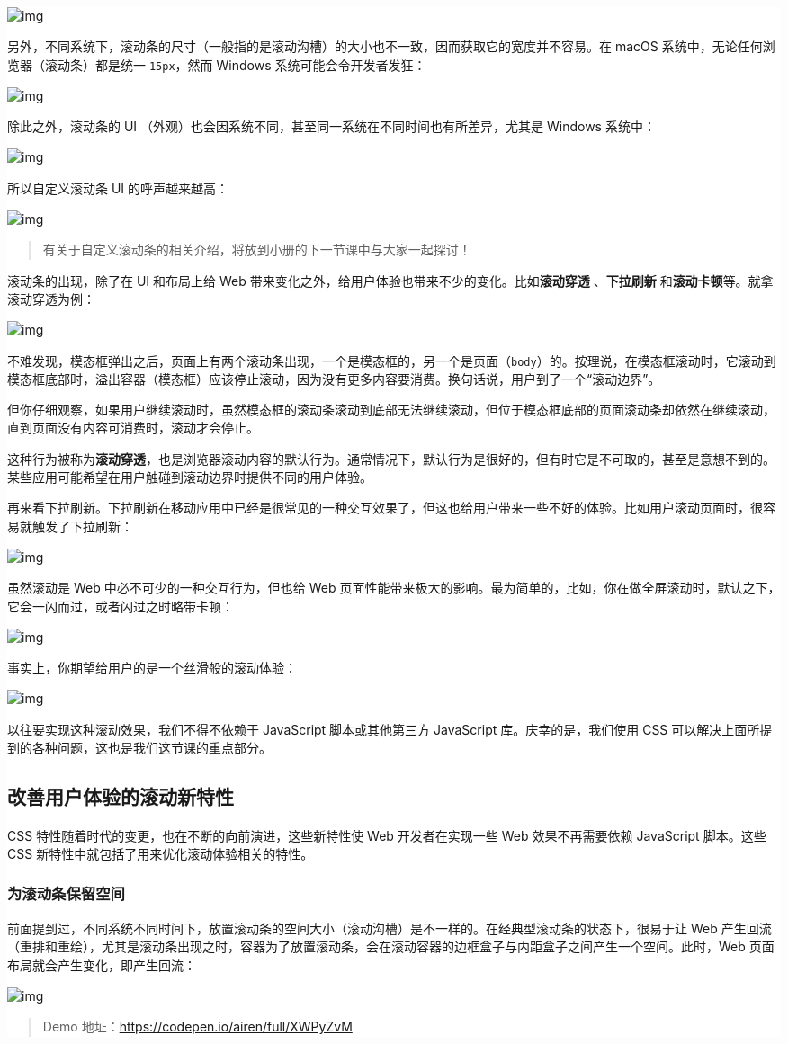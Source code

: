 ![img](https://p3-juejin.byteimg.com/tos-cn-i-k3u1fbpfcp/3cf510b5d6bc48aaa731305c6dc96d0a~tplv-k3u1fbpfcp-zoom-1.image)

另外，不同系统下，滚动条的尺寸（一般指的是滚动沟槽）的大小也不一致，因而获取它的宽度并不容易。在 macOS 系统中，无论任何浏览器（滚动条）都是统一 `15px`，然而 Windows 系统可能会令开发者发狂：

![img](https://p3-juejin.byteimg.com/tos-cn-i-k3u1fbpfcp/9b6c493731ae4278b2cdde7a02195518~tplv-k3u1fbpfcp-zoom-1.image)

除此之外，滚动条的 UI （外观）也会因系统不同，甚至同一系统在不同时间也有所差异，尤其是 Windows 系统中：

![img](https://p3-juejin.byteimg.com/tos-cn-i-k3u1fbpfcp/f2095d651e02433397837d4f421f8f81~tplv-k3u1fbpfcp-zoom-1.image)

所以自定义滚动条 UI 的呼声越来越高：

![img](https://p3-juejin.byteimg.com/tos-cn-i-k3u1fbpfcp/a55377764196409184c39ee12596a19c~tplv-k3u1fbpfcp-zoom-1.image)

> 有关于自定义滚动条的相关介绍，将放到小册的下一节课中与大家一起探讨！

滚动条的出现，除了在 UI 和布局上给 Web 带来变化之外，给用户体验也带来不少的变化。比如**滚动穿透** 、**下拉刷新** 和**滚动卡顿**等。就拿滚动穿透为例：

![img](https://p3-juejin.byteimg.com/tos-cn-i-k3u1fbpfcp/3bc9518e426048aabd940417e90929ac~tplv-k3u1fbpfcp-zoom-1.image)

不难发现，模态框弹出之后，页面上有两个滚动条出现，一个是模态框的，另一个是页面（`body`）的。按理说，在模态框滚动时，它滚动到模态框底部时，溢出容器（模态框）应该停止滚动，因为没有更多内容要消费。换句话说，用户到了一个“滚动边界”。

但你仔细观察，如果用户继续滚动时，虽然模态框的滚动条滚动到底部无法继续滚动，但位于模态框底部的页面滚动条却依然在继续滚动，直到页面没有内容可消费时，滚动才会停止。

这种行为被称为**滚动穿透**，也是浏览器滚动内容的默认行为。通常情况下，默认行为是很好的，但有时它是不可取的，甚至是意想不到的。某些应用可能希望在用户触碰到滚动边界时提供不同的用户体验。

再来看下拉刷新。下拉刷新在移动应用中已经是很常见的一种交互效果了，但这也给用户带来一些不好的体验。比如用户滚动页面时，很容易就触发了下拉刷新：

![img](https://p3-juejin.byteimg.com/tos-cn-i-k3u1fbpfcp/910a338d4ff04744863273610e2965db~tplv-k3u1fbpfcp-zoom-1.image)

虽然滚动是 Web 中必不可少的一种交互行为，但也给 Web 页面性能带来极大的影响。最为简单的，比如，你在做全屏滚动时，默认之下，它会一闪而过，或者闪过之时略带卡顿：

![img](https://p3-juejin.byteimg.com/tos-cn-i-k3u1fbpfcp/92374dea5b4d4c5b86611e00433b9e96~tplv-k3u1fbpfcp-zoom-1.image)

事实上，你期望给用户的是一个丝滑般的滚动体验：

![img](https://p3-juejin.byteimg.com/tos-cn-i-k3u1fbpfcp/99450645b8ce4b07a6cc214dffd1d18e~tplv-k3u1fbpfcp-zoom-1.image)

以往要实现这种滚动效果，我们不得不依赖于 JavaScript 脚本或其他第三方 JavaScript 库。庆幸的是，我们使用 CSS 可以解决上面所提到的各种问题，这也是我们这节课的重点部分。

## 改善用户体验的滚动新特性

CSS 特性随着时代的变更，也在不断的向前演进，这些新特性使 Web 开发者在实现一些 Web 效果不再需要依赖 JavaScript 脚本。这些 CSS 新特性中就包括了用来优化滚动体验相关的特性。

### 为滚动条保留空间

前面提到过，不同系统不同时间下，放置滚动条的空间大小（滚动沟槽）是不一样的。在经典型滚动条的状态下，很易于让 Web 产生回流（重排和重绘），尤其是滚动条出现之时，容器为了放置滚动条，会在滚动容器的边框盒子与内距盒子之间产生一个空间。此时，Web 页面布局就会产生变化，即产生回流：

![img](https://p3-juejin.byteimg.com/tos-cn-i-k3u1fbpfcp/fa77e8b6d6e644c6a89595d535d5969e~tplv-k3u1fbpfcp-zoom-1.image)

> Demo 地址：https://codepen.io/airen/full/XWPyZvM
